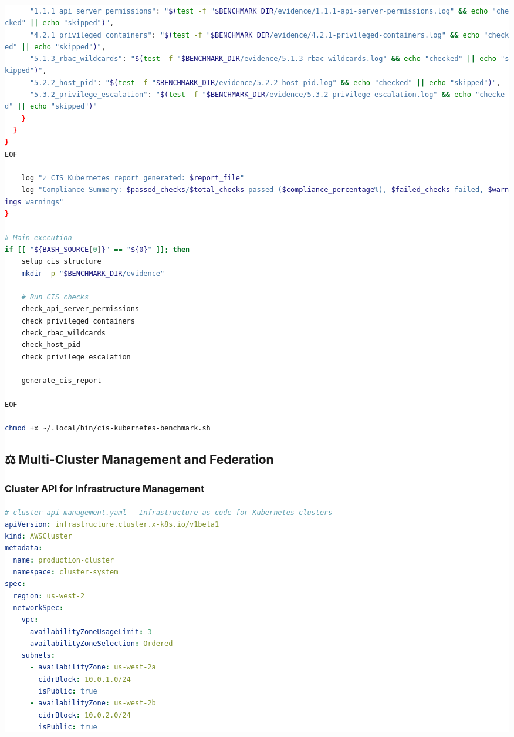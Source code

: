 ```bash
      "1.1.1_api_server_permissions": "$(test -f "$BENCHMARK_DIR/evidence/1.1.1-api-server-permissions.log" && echo "checked" || echo "skipped")",
      "4.2.1_privileged_containers": "$(test -f "$BENCHMARK_DIR/evidence/4.2.1-privileged-containers.log" && echo "checked" || echo "skipped")",
      "5.1.3_rbac_wildcards": "$(test -f "$BENCHMARK_DIR/evidence/5.1.3-rbac-wildcards.log" && echo "checked" || echo "skipped")",
      "5.2.2_host_pid": "$(test -f "$BENCHMARK_DIR/evidence/5.2.2-host-pid.log" && echo "checked" || echo "skipped")",
      "5.3.2_privilege_escalation": "$(test -f "$BENCHMARK_DIR/evidence/5.3.2-privilege-escalation.log" && echo "checked" || echo "skipped")"
    }
  }
}
EOF

    log "✓ CIS Kubernetes report generated: $report_file"
    log "Compliance Summary: $passed_checks/$total_checks passed ($compliance_percentage%), $failed_checks failed, $warnings warnings"
}

# Main execution
if [[ "${BASH_SOURCE[0]}" == "${0}" ]]; then
    setup_cis_structure
    mkdir -p "$BENCHMARK_DIR/evidence"

    # Run CIS checks
    check_api_server_permissions
    check_privileged_containers
    check_rbac_wildcards
    check_host_pid
    check_privilege_escalation

    generate_cis_report

EOF

chmod +x ~/.local/bin/cis-kubernetes-benchmark.sh
```

## ⚖️ Multi-Cluster Management and Federation

### Cluster API for Infrastructure Management

```yaml
# cluster-api-management.yaml - Infrastructure as code for Kubernetes clusters
apiVersion: infrastructure.cluster.x-k8s.io/v1beta1
kind: AWSCluster
metadata:
  name: production-cluster
  namespace: cluster-system
spec:
  region: us-west-2
  networkSpec:
    vpc:
      availabilityZoneUsageLimit: 3
      availabilityZoneSelection: Ordered
    subnets:
      - availabilityZone: us-west-2a
        cidrBlock: 10.0.1.0/24
        isPublic: true
      - availabilityZone: us-west-2b
        cidrBlock: 10.0.2.0/24
        isPublic: true
```